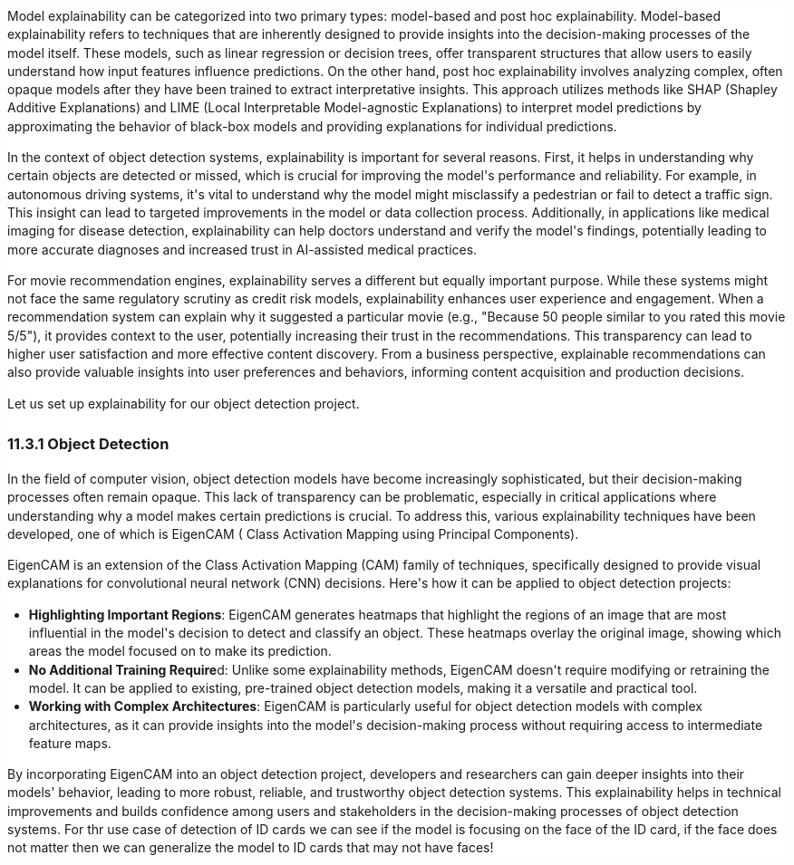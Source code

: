 Model explainability can be categorized into two primary types: model-based and post hoc explainability. Model-based explainability refers to techniques that are inherently designed to provide insights into the decision-making processes of the model itself. These models, such as linear regression or decision trees, offer transparent structures that allow users to easily understand how input features influence predictions. On the other hand, post hoc explainability involves analyzing complex, often opaque models after they have been trained to extract interpretative insights. This approach utilizes methods like SHAP (Shapley Additive Explanations) and LIME (Local Interpretable Model-agnostic Explanations) to interpret model predictions by approximating the behavior of black-box models and providing explanations for individual predictions.

In the context of object detection systems, explainability is important for several reasons. First, it helps in understanding why certain objects are detected or missed, which is crucial for improving the model's performance and reliability. For example, in autonomous driving systems, it's vital to understand why the model might misclassify a pedestrian or fail to detect a traffic sign. This insight can lead to targeted improvements in the model or data collection process. Additionally, in applications like medical imaging for disease detection, explainability can help doctors understand and verify the model's findings, potentially leading to more accurate diagnoses and increased trust in AI-assisted medical practices.

For movie recommendation engines, explainability serves a different but equally important purpose. While these systems might not face the same regulatory scrutiny as credit risk models, explainability enhances user experience and engagement. When a recommendation system can explain why it suggested a particular movie (e.g., "Because 50 people similar to you rated this movie 5/5"), it provides context to the user, potentially increasing their trust in the recommendations. This transparency can lead to higher user satisfaction and more effective content discovery. From a business perspective, explainable recommendations can also provide valuable insights into user preferences and behaviors, informing content acquisition and production decisions.

Let us set up explainability for our object detection project.

### 11.3.1 Object Detection

In the field of computer vision, object detection models have become increasingly sophisticated, but their decision-making processes often remain opaque. This lack of transparency can be problematic, especially in critical applications where understanding why a model makes certain predictions is crucial. To address this, various explainability techniques have been developed, one of which is EigenCAM ( Class Activation Mapping using Principal Components).

EigenCAM is an extension of the Class Activation Mapping (CAM) family of techniques, specifically designed to provide visual explanations for convolutional neural network (CNN) decisions. Here's how it can be applied to object detection projects:

- **Highlighting Important Regions**: EigenCAM generates heatmaps that highlight the regions of an image that are most influential in the model's decision to detect and classify an object. These heatmaps overlay the original image, showing which areas the model focused on to make its prediction.
- **No Additional Training Require**d: Unlike some explainability methods, EigenCAM doesn't require modifying or retraining the model. It can be applied to existing, pre-trained object detection models, making it a versatile and practical tool.
- **Working with Complex Architectures**: EigenCAM is particularly useful for object detection models with complex architectures, as it can provide insights into the model's decision-making process without requiring access to intermediate feature maps.

By incorporating EigenCAM into an object detection project, developers and researchers can gain deeper insights into their models' behavior, leading to more robust, reliable, and trustworthy object detection systems. This explainability helps in technical improvements and builds confidence among users and stakeholders in the decision-making processes of object detection systems. For thr use case of detection of ID cards we can see if the model is focusing on the face of the ID card, if the face does not matter then we can generalize the model to ID cards that may not have faces!
